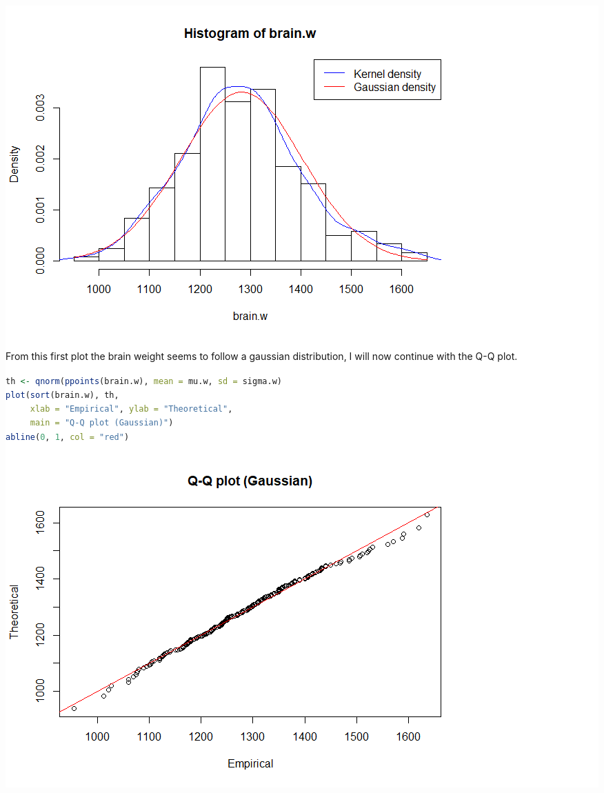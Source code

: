 ![](exam_rmd_files/figure-gfm/unnamed-chunk-21-1.png)

From this first plot the brain weight seems to follow a gaussian
distribution, I will now continue with the Q-Q plot.

``` r
th <- qnorm(ppoints(brain.w), mean = mu.w, sd = sigma.w)
plot(sort(brain.w), th, 
     xlab = "Empirical", ylab = "Theoretical", 
     main = "Q-Q plot (Gaussian)")
abline(0, 1, col = "red")
```

![](exam_rmd_files/figure-gfm/unnamed-chunk-22-1.png)

